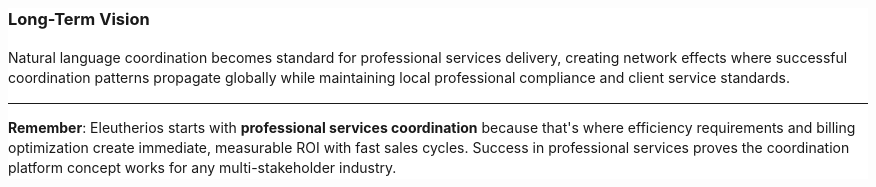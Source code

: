 ### **Long-Term Vision**
Natural language coordination becomes standard for professional services delivery, creating network effects where successful coordination patterns propagate globally while maintaining local professional compliance and client service standards.

---

**Remember**: Eleutherios starts with **professional services coordination** because that's where efficiency requirements and billing optimization create immediate, measurable ROI with fast sales cycles. Success in professional services proves the coordination platform concept works for any multi-stakeholder industry.